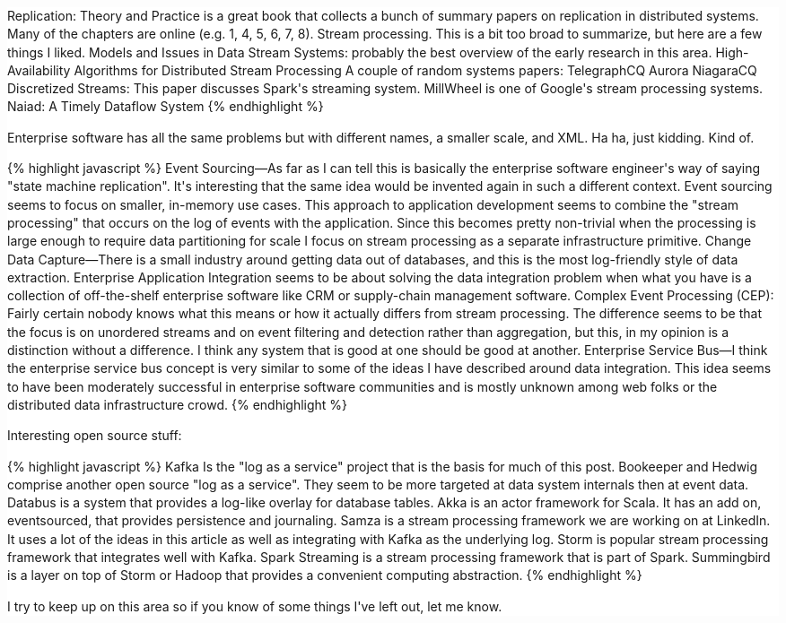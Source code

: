 Replication: Theory and Practice is a great book that collects a bunch of summary papers on replication in distributed systems. Many of the chapters are online (e.g. 1, 4, 5, 6, 7, 8).
Stream processing. This is a bit too broad to summarize, but here are a few things I liked.
Models and Issues in Data Stream Systems: probably the best overview of the early research in this area.
High-Availability Algorithms for Distributed Stream Processing
A couple of random systems papers:
TelegraphCQ
Aurora
NiagaraCQ
Discretized Streams: This paper discusses Spark's streaming system.
MillWheel is one of Google's stream processing systems.
Naiad: A Timely Dataflow System
{% endhighlight %}



Enterprise software has all the same problems but with different names, a smaller scale, and XML. Ha ha, just kidding. Kind of.

{% highlight javascript %}
Event Sourcing—As far as I can tell this is basically the enterprise software engineer's way of saying "state machine replication". It's interesting that the same idea would be invented again in such a different context. Event sourcing seems to focus on smaller, in-memory use cases. This approach to application development seems to combine the "stream processing" that occurs on the log of events with the application. Since this becomes pretty non-trivial when the processing is large enough to require data partitioning for scale I focus on stream processing as a separate infrastructure primitive.
Change Data Capture—There is a small industry around getting data out of databases, and this is the most log-friendly style of data extraction.
Enterprise Application Integration seems to be about solving the data integration problem when what you have is a collection of off-the-shelf enterprise software like CRM or supply-chain management software.
Complex Event Processing (CEP): Fairly certain nobody knows what this means or how it actually differs from stream processing. The difference seems to be that the focus is on unordered streams and on event filtering and detection rather than aggregation, but this, in my opinion is a distinction without a difference. I think any system that is good at one should be good at another.
Enterprise Service Bus—I think the enterprise service bus concept is very similar to some of the ideas I have described around data integration. This idea seems to have been moderately successful in enterprise software communities and is mostly unknown among web folks or the distributed data infrastructure crowd.
{% endhighlight %}


Interesting open source stuff:

{% highlight javascript %}
Kafka Is the "log as a service" project that is the basis for much of this post.
Bookeeper and Hedwig comprise another open source "log as a service". They seem to be more targeted at data system internals then at event data.
Databus is a system that provides a log-like overlay for database tables.
Akka is an actor framework for Scala. It has an add on, eventsourced, that provides persistence and journaling.
Samza is a stream processing framework we are working on at LinkedIn. It uses a lot of the ideas in this article as well as integrating with Kafka as the underlying log.
Storm is popular stream processing framework that integrates well with Kafka.
Spark Streaming is a stream processing framework that is part of Spark.
Summingbird is a layer on top of Storm or Hadoop that provides a convenient computing abstraction.
{% endhighlight %}

I try to keep up on this area so if you know of some things I've left out, let me know.